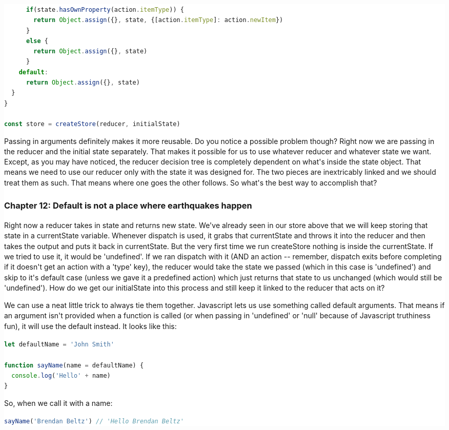 ```javascript
      if(state.hasOwnProperty(action.itemType)) {
        return Object.assign({}, state, {[action.itemType]: action.newItem})
      }
      else {
        return Object.assign({}, state)
      }
    default:
      return Object.assign({}, state)
  }
}

const store = createStore(reducer, initialState)
```

Passing in arguments definitely makes it more reusable. Do you notice a possible problem though? Right now we are passing in the reducer and the initial state separately. That makes it possible for us to use whatever reducer and whatever state we want. Except, as you may have noticed, the reducer decision tree is completely dependent on what's inside the state object. That means we need to use our reducer only with the state it was designed for. The two pieces are inextricably linked and we should treat them as such. That means where one goes the other follows. So what's the best way to accomplish that?


### Chapter 12: Default is not a place where earthquakes happen

Right now a reducer takes in state and returns new state. We've already seen in our store above that we will keep storing that state in a currentState variable. Whenever dispatch is used, it grabs that currentState and throws it into the reducer and then takes the output and puts it back in currentState. But the very first time we run createStore nothing is inside the currentState. If we tried to use it, it would be 'undefined'. If we ran dispatch with it (AND an action -- remember, dispatch exits before completing if it doesn't get an action with a 'type' key), the reducer would take the state we passed (which in this case is 'undefined') and skip to it's default case (unless we gave it a predefined action) which just returns that state to us unchanged (which would still be 'undefined'). How do we get our initialState into this process and still keep it linked to the reducer that acts on it?

We can use a neat little trick to always tie them together. Javascript lets us use something called default arguments. That means if an argument isn't provided when a function is called (or when passing in 'undefined' or 'null' because of Javascript truthiness fun), it will use the default instead. It looks like this:

```javascript
let defaultName = 'John Smith'

function sayName(name = defaultName) {
  console.log('Hello' + name)
}
```

So, when we call it with a name:

```javascript
sayName('Brendan Beltz') // 'Hello Brendan Beltz'
```
